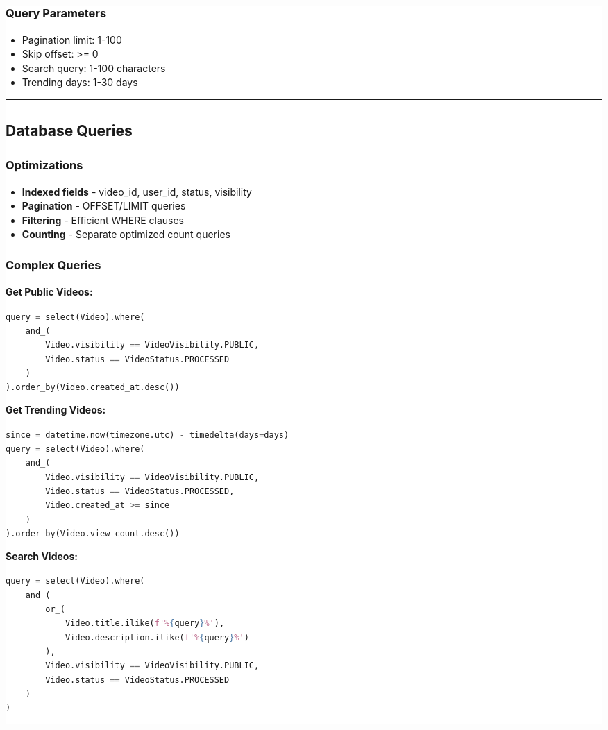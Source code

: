 ### Query Parameters
- Pagination limit: 1-100
- Skip offset: >= 0
- Search query: 1-100 characters
- Trending days: 1-30 days

---

## Database Queries

### Optimizations
- **Indexed fields** - video_id, user_id, status, visibility
- **Pagination** - OFFSET/LIMIT queries
- **Filtering** - Efficient WHERE clauses
- **Counting** - Separate optimized count queries

### Complex Queries

**Get Public Videos:**
```python
query = select(Video).where(
    and_(
        Video.visibility == VideoVisibility.PUBLIC,
        Video.status == VideoStatus.PROCESSED
    )
).order_by(Video.created_at.desc())
```

**Get Trending Videos:**
```python
since = datetime.now(timezone.utc) - timedelta(days=days)
query = select(Video).where(
    and_(
        Video.visibility == VideoVisibility.PUBLIC,
        Video.status == VideoStatus.PROCESSED,
        Video.created_at >= since
    )
).order_by(Video.view_count.desc())
```

**Search Videos:**
```python
query = select(Video).where(
    and_(
        or_(
            Video.title.ilike(f'%{query}%'),
            Video.description.ilike(f'%{query}%')
        ),
        Video.visibility == VideoVisibility.PUBLIC,
        Video.status == VideoStatus.PROCESSED
    )
)
```

---